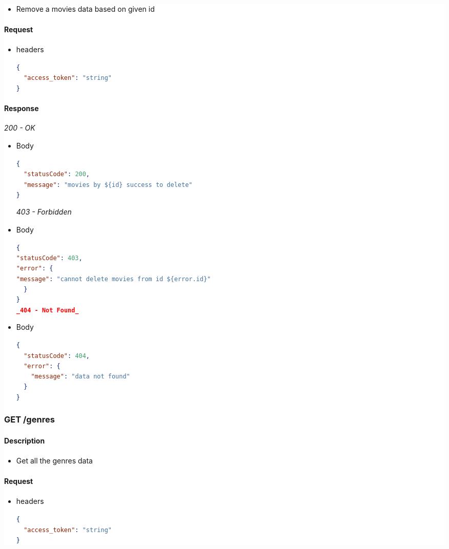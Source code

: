 - Remove a movies data based on given id

#### Request

- headers

  ```json
  {
    "access_token": "string"
  }
  ```

#### Response

_200 - OK_

- Body
  ```json
  {
    "statusCode": 200,
    "message": "movies by ${id} success to delete"
  }
  ```

  _403 - Forbidden_
- Body

  ```json
  {
  "statusCode": 403,
  "error": {
  "message": "cannot delete movies from id ${error.id}"
    }
  }
  _404 - Not Found_
  ```
- Body

  ```json
  {
    "statusCode": 404,
    "error": {
      "message": "data not found"
    }
  }
  ```

### GET /genres

#### Description

- Get all the genres data

#### Request

- headers
  ```json
  {
    "access_token": "string"
  }
  ```
